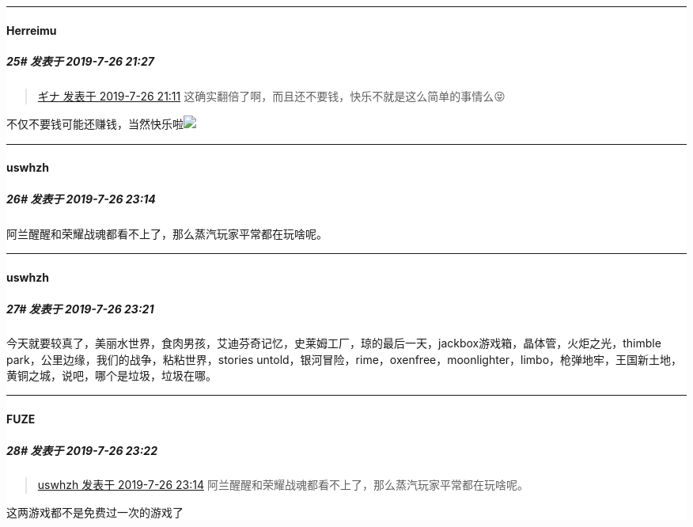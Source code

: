 





*****

####  Herreimu  
##### 25#       发表于 2019-7-26 21:27



<blockquote><a href="httphttps://bbs.saraba1st.com/2b/forum.php?mod=redirect&amp;goto=findpost&amp;pid=44674827&amp;ptid=1849302" target="_blank">ギナ 发表于 2019-7-26 21:11</a>
这确实翻倍了啊，而且还不要钱，快乐不就是这么简单的事情么😝</blockquote>
不仅不要钱可能还赚钱，当然快乐啦<img src="https://static.saraba1st.com/image/smiley/face2017/067.png" referrerpolicy="no-referrer">







*****

####  uswhzh  
##### 26#       发表于 2019-7-26 23:14




阿兰醒醒和荣耀战魂都看不上了，那么蒸汽玩家平常都在玩啥呢。







*****

####  uswhzh  
##### 27#       发表于 2019-7-26 23:21




今天就要较真了，美丽水世界，食肉男孩，艾迪芬奇记忆，史莱姆工厂，琼的最后一天，jackbox游戏箱，晶体管，火炬之光，thimble park，公里边缘，我们的战争，粘粘世界，stories untold，银河冒险，rime，oxenfree，moonlighter，limbo，枪弹地牢，王国新土地，黄铜之城，说吧，哪个是垃圾，垃圾在哪。







*****

####  FUZE  
##### 28#       发表于 2019-7-26 23:22



<blockquote><a href="httphttps://bbs.saraba1st.com/2b/forum.php?mod=redirect&amp;goto=findpost&amp;pid=44676662&amp;ptid=1849302" target="_blank">uswhzh 发表于 2019-7-26 23:14</a>
阿兰醒醒和荣耀战魂都看不上了，那么蒸汽玩家平常都在玩啥呢。</blockquote>
这两游戏都不是免费过一次的游戏了
